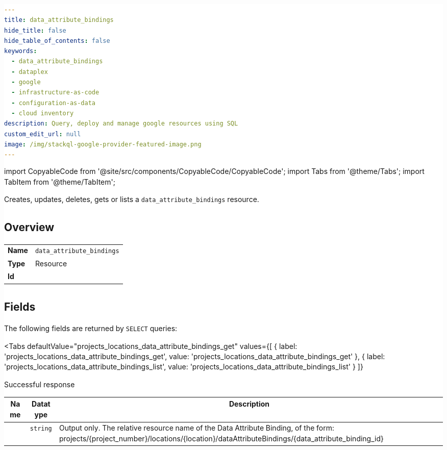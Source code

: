 ```yaml
--- 
title: data_attribute_bindings
hide_title: false
hide_table_of_contents: false
keywords:
  - data_attribute_bindings
  - dataplex
  - google
  - infrastructure-as-code
  - configuration-as-data
  - cloud inventory
description: Query, deploy and manage google resources using SQL
custom_edit_url: null
image: /img/stackql-google-provider-featured-image.png
---
```


import CopyableCode from '@site/src/components/CopyableCode/CopyableCode';
import Tabs from '@theme/Tabs';
import TabItem from '@theme/TabItem';

Creates, updates, deletes, gets or lists a <code>data_attribute_bindings</code> resource.

## Overview
<table><tbody>
<tr><td><b>Name</b></td><td><code>data_attribute_bindings</code></td></tr>
<tr><td><b>Type</b></td><td>Resource</td></tr>
<tr><td><b>Id</b></td><td><CopyableCode code="google.dataplex.data_attribute_bindings" /></td></tr>
</tbody></table>

## Fields

The following fields are returned by `SELECT` queries:

<Tabs
    defaultValue="projects_locations_data_attribute_bindings_get"
    values={[
        { label: 'projects_locations_data_attribute_bindings_get', value: 'projects_locations_data_attribute_bindings_get' },
        { label: 'projects_locations_data_attribute_bindings_list', value: 'projects_locations_data_attribute_bindings_list' }
    ]}
>
<TabItem value="projects_locations_data_attribute_bindings_get">

Successful response

<table>
<thead>
    <tr>
    <th>Name</th>
    <th>Datatype</th>
    <th>Description</th>
    </tr>
</thead>
<tbody>
<tr>
    <td><CopyableCode code="name" /></td>
    <td><code>string</code></td>
    <td>Output only. The relative resource name of the Data Attribute Binding, of the form: projects/&#123;project_number&#125;/locations/&#123;location&#125;/dataAttributeBindings/&#123;data_attribute_binding_id&#125;</td>
</tr>
<tr>